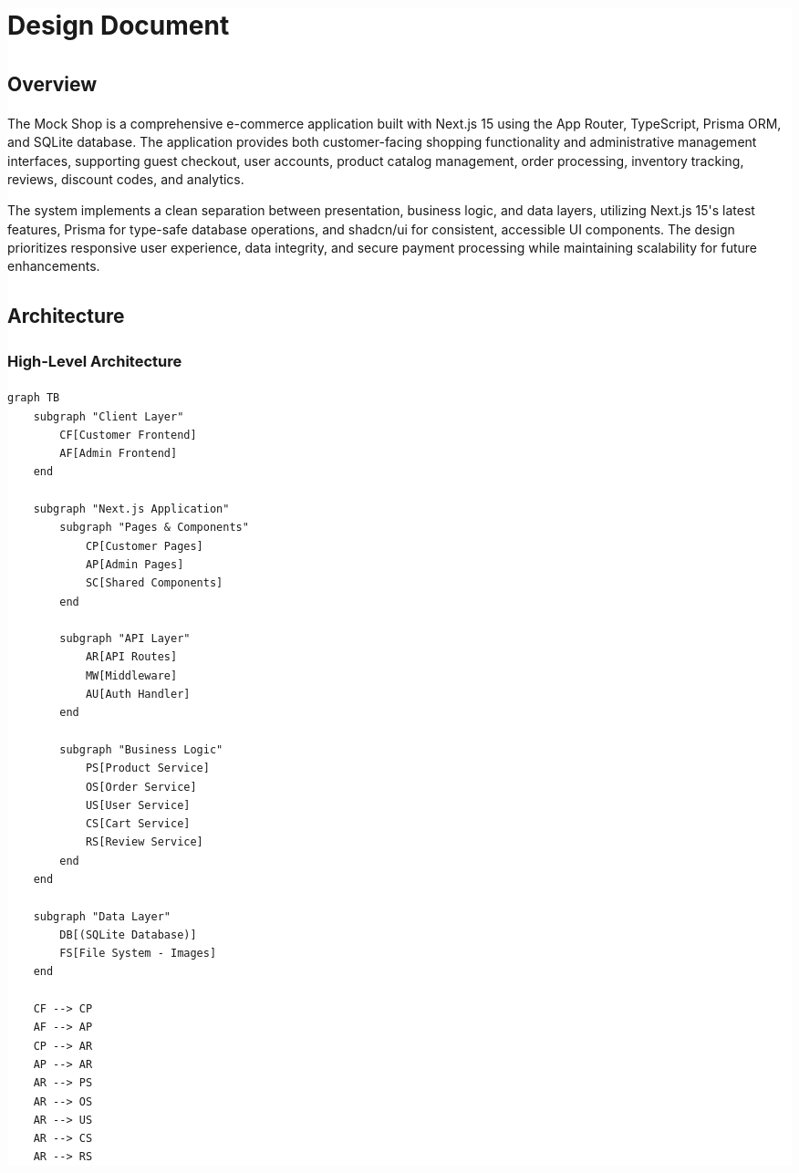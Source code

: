 # Design Document

## Overview

The Mock Shop is a comprehensive e-commerce application built with Next.js 15 using the App Router, TypeScript, Prisma ORM, and SQLite database. The application provides both customer-facing shopping functionality and administrative management interfaces, supporting guest checkout, user accounts, product catalog management, order processing, inventory tracking, reviews, discount codes, and analytics.

The system implements a clean separation between presentation, business logic, and data layers, utilizing Next.js 15's latest features, Prisma for type-safe database operations, and shadcn/ui for consistent, accessible UI components. The design prioritizes responsive user experience, data integrity, and secure payment processing while maintaining scalability for future enhancements.

## Architecture

### High-Level Architecture

```mermaid
graph TB
    subgraph "Client Layer"
        CF[Customer Frontend]
        AF[Admin Frontend]
    end
    
    subgraph "Next.js Application"
        subgraph "Pages & Components"
            CP[Customer Pages]
            AP[Admin Pages]
            SC[Shared Components]
        end
        
        subgraph "API Layer"
            AR[API Routes]
            MW[Middleware]
            AU[Auth Handler]
        end
        
        subgraph "Business Logic"
            PS[Product Service]
            OS[Order Service]
            US[User Service]
            CS[Cart Service]
            RS[Review Service]
        end
    end
    
    subgraph "Data Layer"
        DB[(SQLite Database)]
        FS[File System - Images]
    end
    
    CF --> CP
    AF --> AP
    CP --> AR
    AP --> AR
    AR --> PS
    AR --> OS
    AR --> US
    AR --> CS
    AR --> RS
```